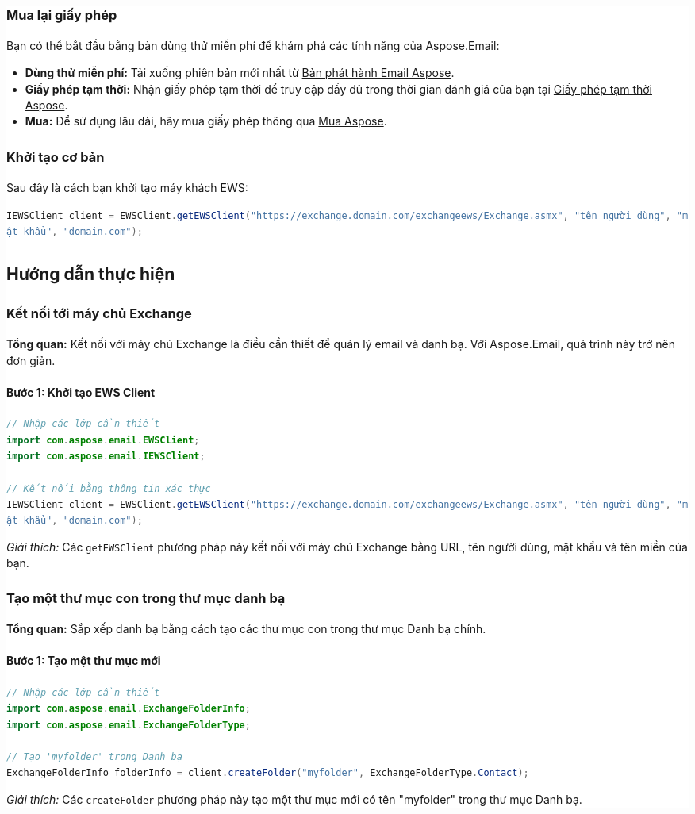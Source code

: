 ### Mua lại giấy phép
Bạn có thể bắt đầu bằng bản dùng thử miễn phí để khám phá các tính năng của Aspose.Email:
- **Dùng thử miễn phí:** Tải xuống phiên bản mới nhất từ [Bản phát hành Email Aspose](https://releases.aspose.com/email/java/).
- **Giấy phép tạm thời:** Nhận giấy phép tạm thời để truy cập đầy đủ trong thời gian đánh giá của bạn tại [Giấy phép tạm thời Aspose](https://purchase.aspose.com/temporary-license/).
- **Mua:** Để sử dụng lâu dài, hãy mua giấy phép thông qua [Mua Aspose](https://purchase.aspose.com/buy).

### Khởi tạo cơ bản
Sau đây là cách bạn khởi tạo máy khách EWS:

```java
IEWSClient client = EWSClient.getEWSClient("https://exchange.domain.com/exchangeews/Exchange.asmx", "tên người dùng", "mật khẩu", "domain.com");
```

## Hướng dẫn thực hiện

### Kết nối tới máy chủ Exchange
**Tổng quan:** Kết nối với máy chủ Exchange là điều cần thiết để quản lý email và danh bạ. Với Aspose.Email, quá trình này trở nên đơn giản.

#### Bước 1: Khởi tạo EWS Client
```java
// Nhập các lớp cần thiết
import com.aspose.email.EWSClient;
import com.aspose.email.IEWSClient;

// Kết nối bằng thông tin xác thực
IEWSClient client = EWSClient.getEWSClient("https://exchange.domain.com/exchangeews/Exchange.asmx", "tên người dùng", "mật khẩu", "domain.com");
```
*Giải thích:* Các `getEWSClient` phương pháp này kết nối với máy chủ Exchange bằng URL, tên người dùng, mật khẩu và tên miền của bạn.

### Tạo một thư mục con trong thư mục danh bạ
**Tổng quan:** Sắp xếp danh bạ bằng cách tạo các thư mục con trong thư mục Danh bạ chính.

#### Bước 1: Tạo một thư mục mới
```java
// Nhập các lớp cần thiết
import com.aspose.email.ExchangeFolderInfo;
import com.aspose.email.ExchangeFolderType;

// Tạo 'myfolder' trong Danh bạ
ExchangeFolderInfo folderInfo = client.createFolder("myfolder", ExchangeFolderType.Contact);
```
*Giải thích:* Các `createFolder` phương pháp này tạo một thư mục mới có tên "myfolder" trong thư mục Danh bạ.
